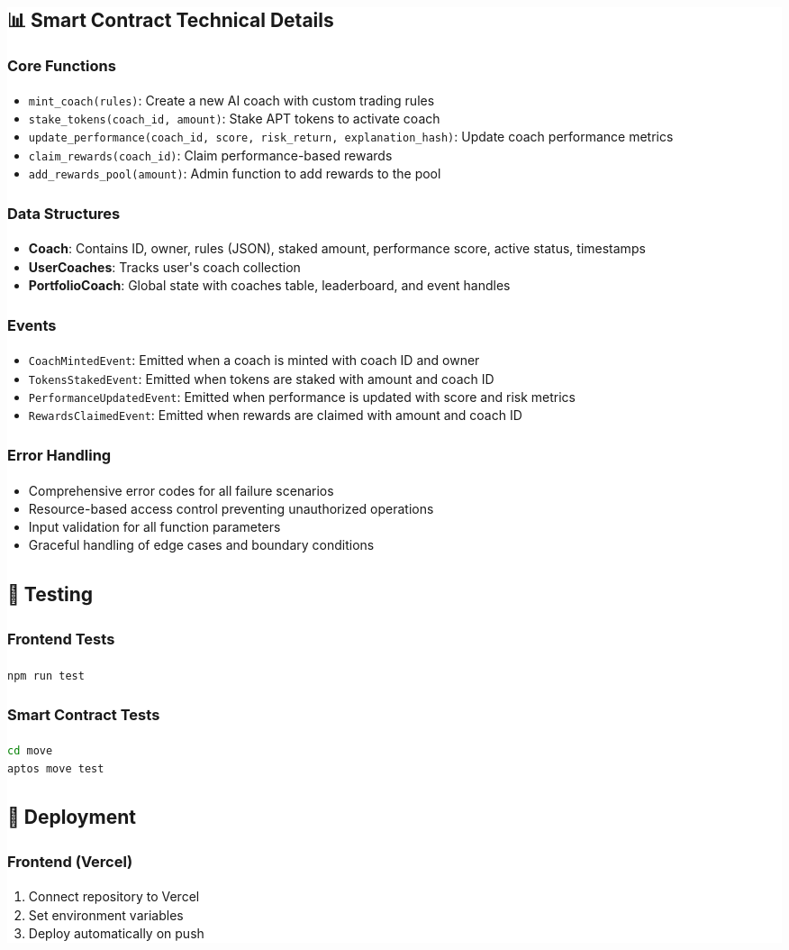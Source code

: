 ## 📊 Smart Contract Technical Details

### Core Functions
- `mint_coach(rules)`: Create a new AI coach with custom trading rules
- `stake_tokens(coach_id, amount)`: Stake APT tokens to activate coach
- `update_performance(coach_id, score, risk_return, explanation_hash)`: Update coach performance metrics
- `claim_rewards(coach_id)`: Claim performance-based rewards
- `add_rewards_pool(amount)`: Admin function to add rewards to the pool

### Data Structures
- **Coach**: Contains ID, owner, rules (JSON), staked amount, performance score, active status, timestamps
- **UserCoaches**: Tracks user's coach collection
- **PortfolioCoach**: Global state with coaches table, leaderboard, and event handles

### Events
- `CoachMintedEvent`: Emitted when a coach is minted with coach ID and owner
- `TokensStakedEvent`: Emitted when tokens are staked with amount and coach ID
- `PerformanceUpdatedEvent`: Emitted when performance is updated with score and risk metrics
- `RewardsClaimedEvent`: Emitted when rewards are claimed with amount and coach ID

### Error Handling
- Comprehensive error codes for all failure scenarios
- Resource-based access control preventing unauthorized operations
- Input validation for all function parameters
- Graceful handling of edge cases and boundary conditions

## 🧪 Testing

### Frontend Tests
```bash
npm run test
```

### Smart Contract Tests
```bash
cd move
aptos move test
```

## 🚀 Deployment

### Frontend (Vercel)
1. Connect repository to Vercel
2. Set environment variables
3. Deploy automatically on push
